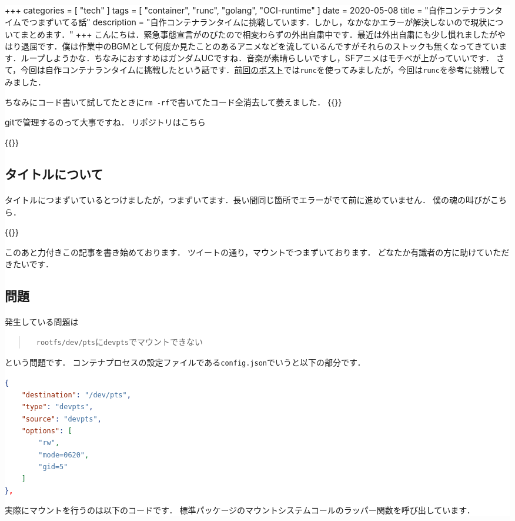 +++
categories = [ "tech" ]
tags = [ "container", "runc", "golang", "OCI-runtime" ]
date = 2020-05-08
title = "自作コンテナランタイムでつまずいてる話"
description = "自作コンテナランタイムに挑戦しています．しかし，なかなかエラーが解決しないので現状についてまとめます．"
+++
こんにちは．緊急事態宣言がのびたので相変わらずの外出自粛中です．最近は外出自粛にも少し慣れましたがやはり退屈です．僕は作業中のBGMとして何度か見たことのあるアニメなどを流しているんですがそれらのストックも無くなってきています．ループしようかな．ちなみにおすすめはガンダムUCですね．音楽が素晴らしいですし，SFアニメはモチベが上がっていいです．
さて，今回は自作コンテナランタイムに挑戦したという話です．[前回のポスト](https://terassyi.net/posts/2020/04/29/runc.html)では`runc`を使ってみましたが，今回は`runc`を参考に挑戦してみました．

ちなみにコード書いて試してたときに`rm -rf`で書いてたコード全消去して萎えました．
{{<x user="terassyi_" id="1256486345381261313" >}}

gitで管理するのって大事ですね．
リポジトリはこちら

{{<github repo="terassyi/mycon">}}

## タイトルについて

タイトルにつまずいているとつけましたが，つまずいてます．長い間同じ箇所でエラーがでて前に進めていません．
僕の魂の叫びがこちら．

{{<x user="terassyi_" id="1258671454658289664">}}

このあと力付きこの記事を書き始めております．
ツイートの通り，マウントでつまずいております．
どなたか有識者の方に助けていただきたいです．

## 問題

発生している問題は
>　`rootfs/dev/pts`に`devpts`でマウントできない

という問題です．
コンテナプロセスの設定ファイルである`config.json`でいうと以下の部分です．

```json
{
	"destination": "/dev/pts",
	"type": "devpts",
	"source": "devpts",
	"options": [
		"rw",
		"mode=0620",
		"gid=5"
	]
},
```

実際にマウントを行うのは以下のコードです．
標準パッケージのマウントシステムコールのラッパー関数を呼び出しています．
